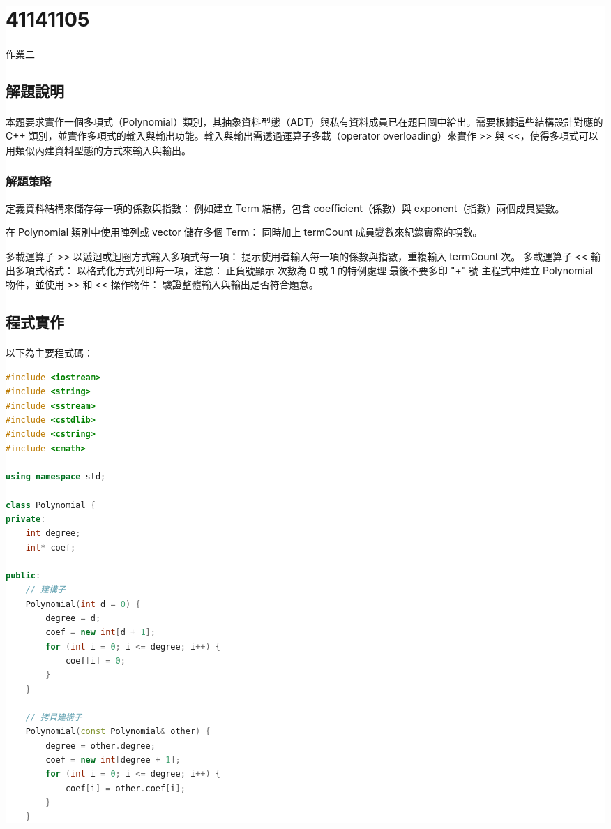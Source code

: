 # 41141105

作業二

## 解題說明

本題要求實作一個多項式（Polynomial）類別，其抽象資料型態（ADT）與私有資料成員已在題目圖中給出。需要根據這些結構設計對應的 C++ 類別，並實作多項式的輸入與輸出功能。輸入與輸出需透過運算子多載（operator overloading）來實作 >> 與 <<，使得多項式可以用類似內建資料型態的方式來輸入與輸出。

### 解題策略

定義資料結構來儲存每一項的係數與指數：
例如建立 Term 結構，包含 coefficient（係數）與 exponent（指數）兩個成員變數。

在 Polynomial 類別中使用陣列或 vector 儲存多個 Term：
同時加上 termCount 成員變數來紀錄實際的項數。

多載運算子 >> 以遞迴或迴圈方式輸入多項式每一項：
提示使用者輸入每一項的係數與指數，重複輸入 termCount 次。
多載運算子 << 輸出多項式格式：
以格式化方式列印每一項，注意：
正負號顯示
次數為 0 或 1 的特例處理
最後不要多印 "+" 號
主程式中建立 Polynomial 物件，並使用 >> 和 << 操作物件：
驗證整體輸入與輸出是否符合題意。

## 程式實作

以下為主要程式碼：

```cpp
#include <iostream>
#include <string>
#include <sstream>
#include <cstdlib>
#include <cstring>
#include <cmath>

using namespace std;

class Polynomial {
private:
    int degree;
    int* coef;

public:
    // 建構子
    Polynomial(int d = 0) {
        degree = d;
        coef = new int[d + 1];
        for (int i = 0; i <= degree; i++) {
            coef[i] = 0;
        }
    }

    // 拷貝建構子
    Polynomial(const Polynomial& other) {
        degree = other.degree;
        coef = new int[degree + 1];
        for (int i = 0; i <= degree; i++) {
            coef[i] = other.coef[i];
        }
    }
```